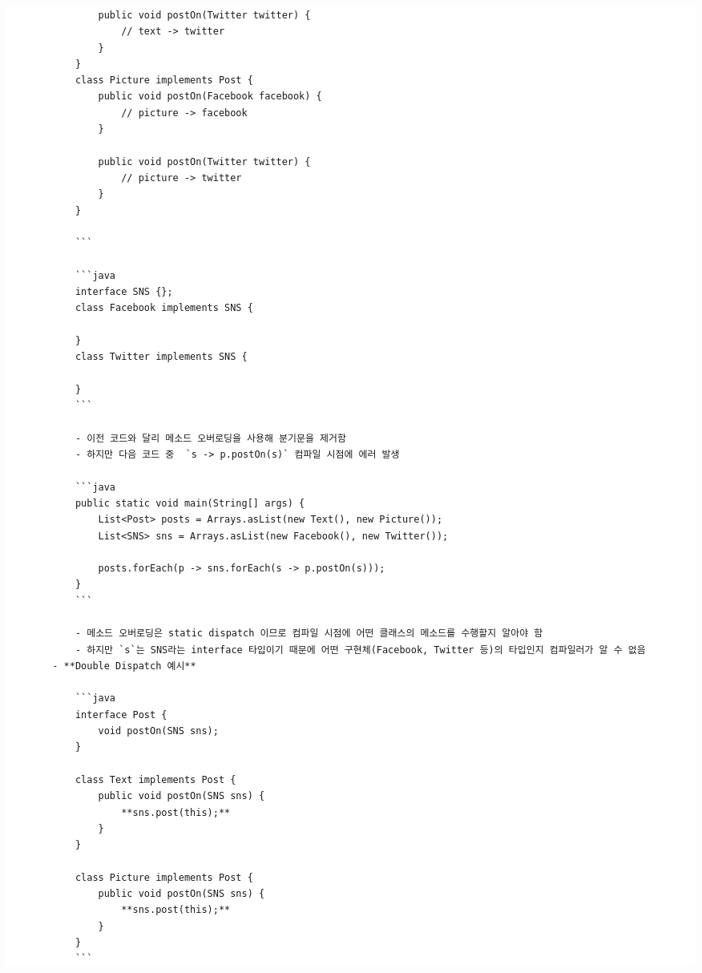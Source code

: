                     public void postOn(Twitter twitter) {
                        // text -> twitter
                    }
                }
                class Picture implements Post {
                    public void postOn(Facebook facebook) {
                        // picture -> facebook
                    }

                    public void postOn(Twitter twitter) {
                        // picture -> twitter
                    }
                }

                ```

                ```java
                interface SNS {};
                class Facebook implements SNS {

                }
                class Twitter implements SNS {

                }
                ```

                - 이전 코드와 달리 메소드 오버로딩을 사용해 분기문을 제거함
                - 하지만 다음 코드 중  `s -> p.postOn(s)` 컴파일 시점에 에러 발생

                ```java
                public static void main(String[] args) {
                    List<Post> posts = Arrays.asList(new Text(), new Picture());
                    List<SNS> sns = Arrays.asList(new Facebook(), new Twitter());

                    posts.forEach(p -> sns.forEach(s -> p.postOn(s)));
                }
                ```

                - 메소드 오버로딩은 static dispatch 이므로 컴파일 시점에 어떤 클래스의 메소드를 수행할지 알아야 함
                - 하지만 `s`는 SNS라는 interface 타입이기 때문에 어떤 구현체(Facebook, Twitter 등)의 타입인지 컴파일러가 알 수 없음
            - **Double Dispatch 예시**

                ```java
                interface Post {
                    void postOn(SNS sns);
                }

                class Text implements Post {
                    public void postOn(SNS sns) {
                        **sns.post(this);**
                    }
                }

                class Picture implements Post {
                    public void postOn(SNS sns) {
                        **sns.post(this);**
                    }
                }
                ```
